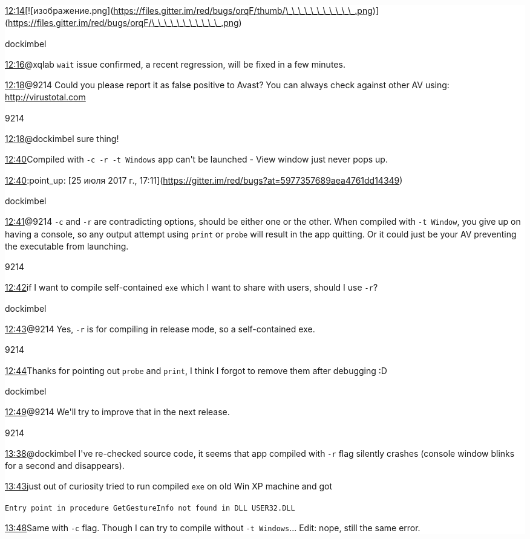 [12:14](#msg59773628bc46472974232545)\[!\[изображение.png](https://files.gitter.im/red/bugs/orqF/thumb/\_\_\_\_\_\_\_\_\_\_\_.png)](https://files.gitter.im/red/bugs/orqF/\_\_\_\_\_\_\_\_\_\_\_.png)

dockimbel

[12:16](#msg59773693714ea96f781e85e7)@xqlab `wait` issue confirmed, a recent regression, will be fixed in a few minutes.

[12:18](#msg5977370a614889d475eb1a4e)@9214 Could you please report it as false positive to Avast? You can always check against other AV using: http://virustotal.com

9214

[12:18](#msg59773714329651f46ebf02dc)@dockimbel sure thing!

[12:40](#msg59773c2d89aea4761dd16620)Compiled with `-c -r -t Windows` app can't be launched - View window just never pops up.

[12:40](#msg59773c38714ea96f781e9e12):point\_up: \[25 июля 2017 г., 17:11](https://gitter.im/red/bugs?at=5977357689aea4761dd14349)

dockimbel

[12:41](#msg59773c864bcd78af56e40741)@9214 `-c` and `-r` are contradicting options, should be either one or the other. When compiled with `-t Window`, you give up on having a console, so any output attempt using `print` or `probe` will result in the app quitting. Or it could just be your AV preventing the executable from launching.

9214

[12:42](#msg59773cafc101bc4e3abbc2e1)if I want to compile self-contained `exe` which I want to share with users, should I use `-r`?

dockimbel

[12:43](#msg59773d00c101bc4e3abbc3ee)@9214 Yes, `-r` is for compiling in release mode, so a self-contained exe.

9214

[12:44](#msg59773d24714ea96f781ea302)Thanks for pointing out `probe` and `print`, I think I forgot to remove them after debugging :D

dockimbel

[12:49](#msg59773e6c45fc670746c594c0)@9214 We'll try to improve that in the next release.

9214

[13:38](#msg597749f3329651f46ebf5a5e)@dockimbel I've re-checked source code, it seems that app compiled with `-r` flag silently crashes (console window blinks for a second and disappears).

[13:43](#msg59774b16c101bc4e3abc0207)just out of curiosity tried to run compiled `exe` on old Win XP machine and got

```
Entry point in procedure GetGestureInfo not found in DLL USER32.DLL
```

[13:48](#msg59774c2c89aea4761dd1bb48)Same with `-c` flag. Though I can try to compile without `-t Windows`... Edit: nope, still the same error.

